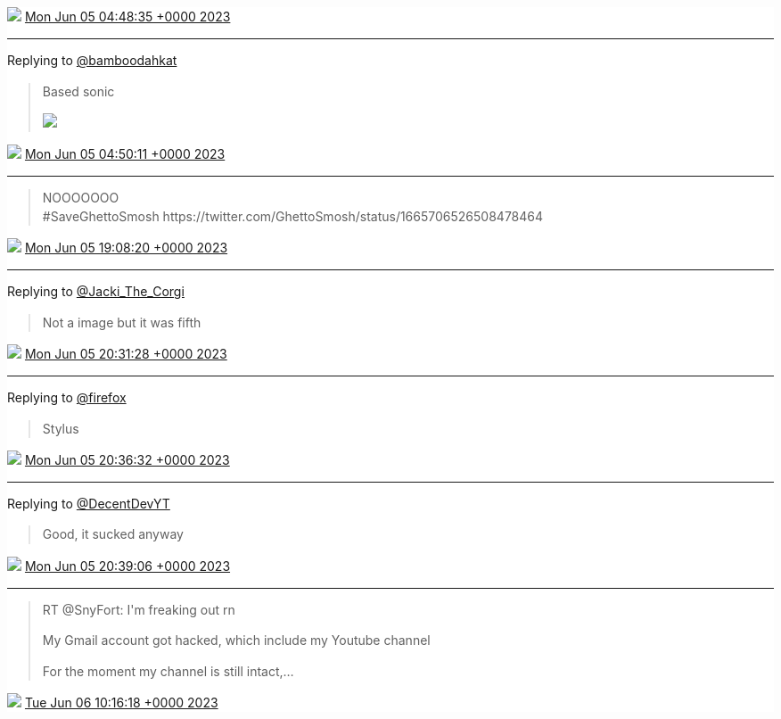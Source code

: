 <img src="../../media/tweet.ico" width="12" /> [Mon Jun 05 04:48:35 +0000 2023](https://twitter.com/ABFanboy06/status/1665581360457691136)

----

Replying to [@bamboodahkat](https://twitter.com/bamboodahkat/status/1665330057550651393)

> Based sonic 
> 
> ![](../../media/1665581759524745218-Fx1VyMKWIAEdbpf.jpg)

<img src="../../media/tweet.ico" width="12" /> [Mon Jun 05 04:50:11 +0000 2023](https://twitter.com/ABFanboy06/status/1665581759524745218)

----

> NOOOOOOO  
> \#SaveGhettoSmosh https://twitter\.com/GhettoSmosh/status/1665706526508478464

<img src="../../media/tweet.ico" width="12" /> [Mon Jun 05 19:08:20 +0000 2023](https://twitter.com/ABFanboy06/status/1665797720693522440)

----

Replying to [@Jacki\_The\_Corgi](https://twitter.com/Jacki_The_Corgi/status/1665779008057769986)

> Not a image but it was fifth 
> 
> <video controls><source src="../../media/1665818641923727360-DTEw6Bb6RuVT-Va6.mp4">Your browser does not support the video tag.</video>

<img src="../../media/tweet.ico" width="12" /> [Mon Jun 05 20:31:28 +0000 2023](https://twitter.com/ABFanboy06/status/1665818641923727360)

----

Replying to [@firefox](https://twitter.com/firefox/status/1665752114004467712)

> Stylus

<img src="../../media/tweet.ico" width="12" /> [Mon Jun 05 20:36:32 +0000 2023](https://twitter.com/ABFanboy06/status/1665819919064104963)

----

Replying to [@DecentDevYT](https://twitter.com/DecentDevYT/status/1665570653217476609)

> Good, it sucked anyway

<img src="../../media/tweet.ico" width="12" /> [Mon Jun 05 20:39:06 +0000 2023](https://twitter.com/ABFanboy06/status/1665820562088665090)

----

> RT @SnyFort: I'm freaking out rn  
>   
> My Gmail account got hacked, which include my Youtube channel  
>   
> For the moment my channel is still intact,…

<img src="../../media/tweet.ico" width="12" /> [Tue Jun 06 10:16:18 +0000 2023](https://twitter.com/ABFanboy06/status/1666026218024497153)
